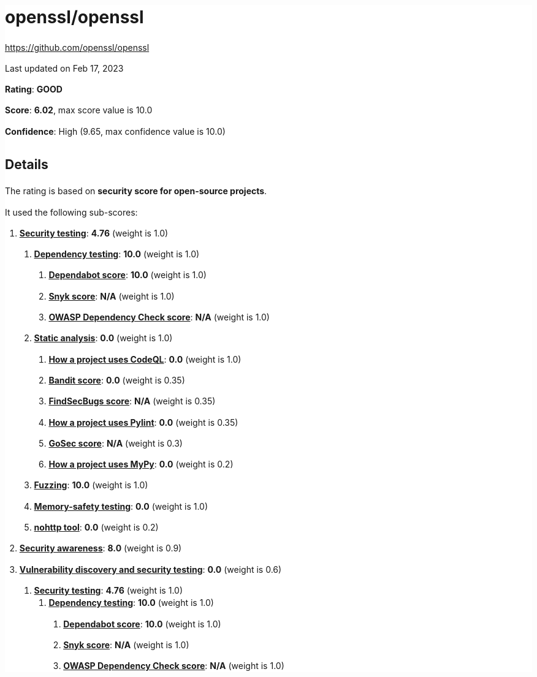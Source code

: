 # openssl/openssl

https://github.com/openssl/openssl

Last updated on Feb 17, 2023

**Rating**: **GOOD**

**Score**: **6.02**, max score value is 10.0

**Confidence**: High (9.65, max confidence value is 10.0)

## Details

The rating is based on **security score for open-source projects**.





It used the following sub-scores:

1.  **[Security testing](#security-testing)**: **4.76** (weight is 1.0)
    1.  **[Dependency testing](#dependency-testing)**: **10.0** (weight is 1.0)
        1.  **[Dependabot score](#dependabot-score)**: **10.0** (weight is 1.0)
            
        1.  **[Snyk score](#snyk-score)**: **N/A** (weight is 1.0)
            
        1.  **[OWASP Dependency Check score](#owasp-dependency-check-score)**: **N/A** (weight is 1.0)
            
    1.  **[Static analysis](#static-analysis)**: **0.0** (weight is 1.0)
        1.  **[How a project uses CodeQL](#how-a-project-uses-codeql)**: **0.0** (weight is 1.0)
            
        1.  **[Bandit score](#bandit-score)**: **0.0** (weight is 0.35)
            
        1.  **[FindSecBugs score](#findsecbugs-score)**: **N/A** (weight is 0.35)
            
        1.  **[How a project uses Pylint](#how-a-project-uses-pylint)**: **0.0** (weight is 0.35)
            
        1.  **[GoSec score](#gosec-score)**: **N/A** (weight is 0.3)
            
        1.  **[How a project uses MyPy](#how-a-project-uses-mypy)**: **0.0** (weight is 0.2)
            
    1.  **[Fuzzing](#fuzzing)**: **10.0** (weight is 1.0)
        
    1.  **[Memory-safety testing](#memory-safety-testing)**: **0.0** (weight is 1.0)
        
    1.  **[nohttp tool](#nohttp-tool)**: **0.0** (weight is 0.2)
        
1.  **[Security awareness](#security-awareness)**: **8.0** (weight is 0.9)
    
1.  **[Vulnerability discovery and security testing](#vulnerability-discovery-and-security-testing)**: **0.0** (weight is 0.6)
    1.  **[Security testing](#security-testing)**: **4.76** (weight is 1.0)
        1.  **[Dependency testing](#dependency-testing)**: **10.0** (weight is 1.0)
            1.  **[Dependabot score](#dependabot-score)**: **10.0** (weight is 1.0)
                
            1.  **[Snyk score](#snyk-score)**: **N/A** (weight is 1.0)
                
            1.  **[OWASP Dependency Check score](#owasp-dependency-check-score)**: **N/A** (weight is 1.0)
                
